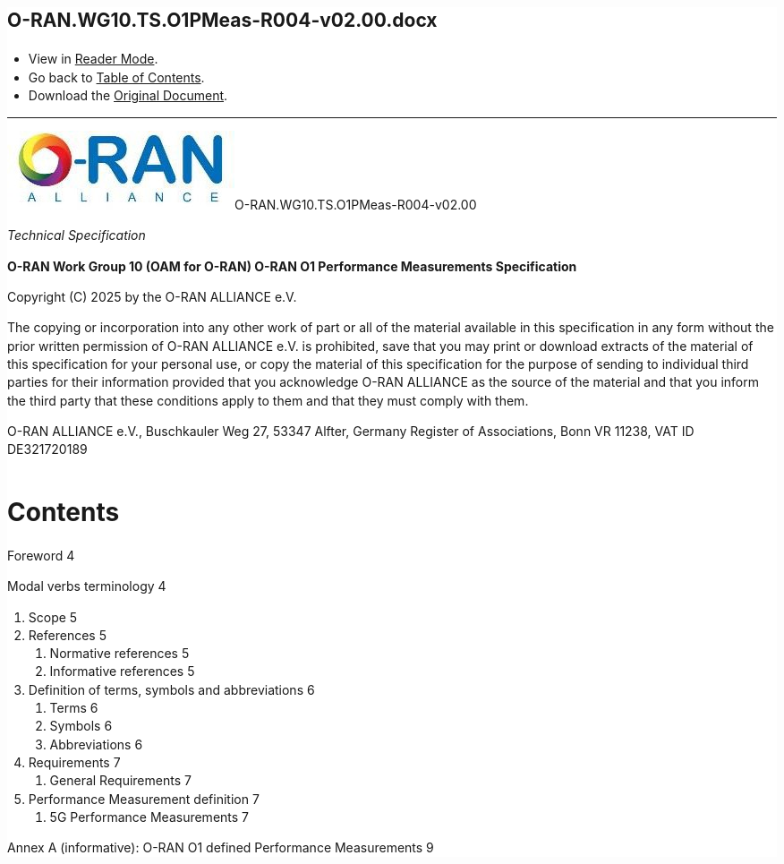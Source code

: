 ## O-RAN.WG10.TS.O1PMeas-R004-v02.00.docx

- View in [Reader Mode](https://simewu.com/spec-reader/pages/03-WG10/O-RAN.WG10.TS.O1PMeas-R004-v02.00.docx).
- Go back to [Table of Contents](../README.md).
- Download the [Original Document](https://github.com/Simewu/spec-reader/raw/refs/heads/main/documents/O-RAN.WG10.TS.O1PMeas-R004-v02.00.docx).

---

![webwxgetmsgimg (7).jpeg](../assets/images/9c69df009b87.jpg)O-RAN.WG10.TS.O1PMeas-R004-v02.00

*Technical Specification*

**O-RAN Work Group 10 (OAM for O-RAN) O-RAN O1 Performance Measurements Specification**

Copyright (C) 2025 by the O-RAN ALLIANCE e.V.

The copying or incorporation into any other work of part or all of the material available in this specification in any form without the prior written permission of O-RAN ALLIANCE e.V. is prohibited, save that you may print or download extracts of the material of this specification for your personal use, or copy the material of this specification for the purpose of sending to individual third parties for their information provided that you acknowledge O-RAN ALLIANCE as the source of the material and that you inform the third party that these conditions apply to them and that they must comply with them.

O-RAN ALLIANCE e.V., Buschkauler Weg 27, 53347 Alfter, Germany Register of Associations, Bonn VR 11238, VAT ID DE321720189

# Contents

Foreword 4

Modal verbs terminology 4

1. Scope 5
2. References 5
   1. Normative references 5
   2. Informative references 5
3. Definition of terms, symbols and abbreviations 6
   1. Terms 6
   2. Symbols 6
   3. Abbreviations 6
4. Requirements 7
   1. General Requirements 7
5. Performance Measurement definition 7
   1. 5G Performance Measurements 7

Annex A (informative): O-RAN O1 defined Performance Measurements 9
